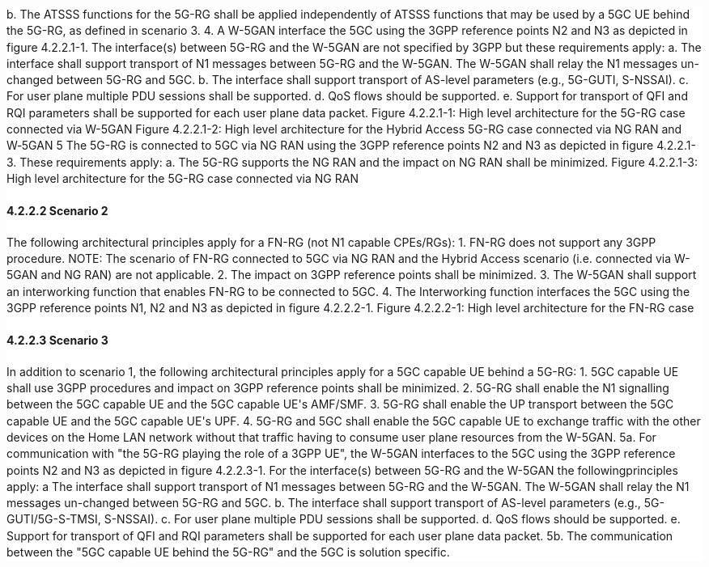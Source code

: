 b. The ATSSS functions for the 5G-RG shall be applied independently of ATSSS
functions that may be used by a 5GC UE behind the 5G-RG, as defined in
scenario 3.
4\. A W-5GAN interface the 5GC using the 3GPP reference points N2 and N3 as
depicted in figure 4.2.2.1-1. The interface(s) between 5G-RG and the W-5GAN
are not specified by 3GPP but these requirements apply:
a. The interface shall support transport of N1 messages between 5G-RG and the
W-5GAN. The W-5GAN shall relay the N1 messages un-changed between 5G-RG and
5GC.
b. The interface shall support transport of AS-level parameters (e.g.,
5G-GUTI, S-NSSAI).
c. For user plane multiple PDU sessions shall be supported.
d. QoS flows should be supported.
e. Support for transport of QFI and RQI parameters shall be supported for each
user plane data packet.
Figure 4.2.2.1-1: High level architecture for the 5G-RG case connected via
W-5GAN
Figure 4.2.2.1-2: High level architecture for the Hybrid Access 5G-RG case
connected via NG RAN and W‑5GAN
5 The 5G-RG is connected to 5GC via NG RAN using the 3GPP reference points N2
and N3 as depicted in figure 4.2.2.1-3. These requirements apply:
a. The 5G-RG supports the NG RAN and the impact on NG RAN shall be minimized.
Figure 4.2.2.1-3: High level architecture for the 5G-RG case connected via NG
RAN
#### 4.2.2.2 Scenario 2
The following architectural principles apply for a FN-RG (not N1 capable
CPEs/RGs):
1\. FN-RG does not support any 3GPP procedure.
NOTE: The scenario of FN-RG connected to 5GC via NG RAN and the Hybrid Access
scenario (i.e. connected via W-5GAN and NG RAN) are not applicable.
2\. The impact on 3GPP reference points shall be minimized.
3\. The W-5GAN shall support an interworking function that enables FN-RG to be
connected to 5GC.
4\. The Interworking function interfaces the 5GC using the 3GPP reference
points N1, N2 and N3 as depicted in figure 4.2.2.2-1.
Figure 4.2.2.2-1: High level architecture for the FN-RG case
#### 4.2.2.3 Scenario 3
In addition to scenario 1, the following architectural principles apply for a
5GC capable UE behind a 5G-RG:
1\. 5GC capable UE shall use 3GPP procedures and impact on 3GPP reference
points shall be minimized.
2\. 5G-RG shall enable the N1 signalling between the 5GC capable UE and the
5GC capable UE\'s AMF/SMF.
3\. 5G-RG shall enable the UP transport between the 5GC capable UE and the 5GC
capable UE\'s UPF.
4\. 5G-RG and 5GC shall enable the 5GC capable UE to exchange traffic with the
other devices on the Home LAN network without that traffic having to consume
user plane resources from the W-5GAN.
5a. For communication with \"the 5G-RG playing the role of a 3GPP UE\", the
W-5GAN interfaces to the 5GC using the 3GPP reference points N2 and N3 as
depicted in figure 4.2.2.3-1. For the interface(s) between 5G-RG and the
W-5GAN the followingprinciples apply:
a The interface shall support transport of N1 messages between 5G-RG and the
W-5GAN. The W-5GAN shall relay the N1 messages un-changed between 5G-RG and
5GC.
b. The interface shall support transport of AS-level parameters (e.g.,
5G-GUTI/5G-S-TMSI, S-NSSAI).
c. For user plane multiple PDU sessions shall be supported.
d. QoS flows should be supported.
e. Support for transport of QFI and RQI parameters shall be supported for each
user plane data packet.
5b. The communication between the \"5GC capable UE behind the 5G-RG\" and the
5GC is solution specific.